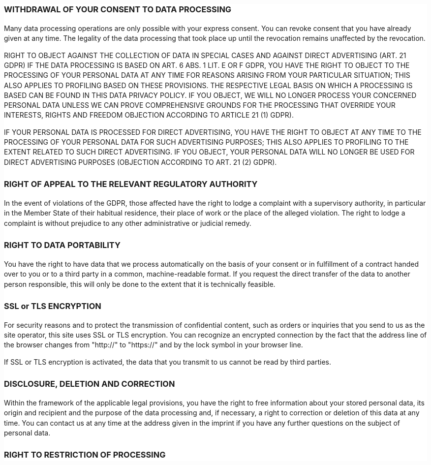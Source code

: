 ### WITHDRAWAL OF YOUR CONSENT TO DATA PROCESSING

Many data processing operations are only possible with your express consent. You can revoke consent that you have already given at any time. The legality of the data processing that took place up until the revocation remains unaffected by the revocation.

RIGHT TO OBJECT AGAINST THE COLLECTION OF DATA IN SPECIAL CASES AND AGAINST DIRECT ADVERTISING (ART. 21 GDPR)
IF THE DATA PROCESSING IS BASED ON ART. 6 ABS. 1 LIT. E OR F GDPR, YOU HAVE THE RIGHT TO OBJECT TO THE PROCESSING OF YOUR PERSONAL DATA AT ANY TIME FOR REASONS ARISING FROM YOUR PARTICULAR SITUATION; THIS ALSO APPLIES TO PROFILING BASED ON THESE PROVISIONS. THE RESPECTIVE LEGAL BASIS ON WHICH A PROCESSING IS BASED CAN BE FOUND IN THIS DATA PRIVACY POLICY. IF YOU OBJECT, WE WILL NO LONGER PROCESS YOUR CONCERNED PERSONAL DATA UNLESS WE CAN PROVE COMPREHENSIVE GROUNDS FOR THE PROCESSING THAT OVERRIDE YOUR INTERESTS, RIGHTS AND FREEDOM OBJECTION ACCORDING TO ARTICLE 21 (1) GDPR).

IF YOUR PERSONAL DATA IS PROCESSED FOR DIRECT ADVERTISING, YOU HAVE THE RIGHT TO OBJECT AT ANY TIME TO THE PROCESSING OF YOUR PERSONAL DATA FOR SUCH ADVERTISING PURPOSES; THIS ALSO APPLIES TO PROFILING TO THE EXTENT RELATED TO SUCH DIRECT ADVERTISING. IF YOU OBJECT, YOUR PERSONAL DATA WILL NO LONGER BE USED FOR DIRECT ADVERTISING PURPOSES (OBJECTION ACCORDING TO ART. 21 (2) GDPR).

### RIGHT OF APPEAL TO THE RELEVANT REGULATORY AUTHORITY

In the event of violations of the GDPR, those affected have the right to lodge a complaint with a supervisory authority, in particular in the Member State of their habitual residence, their place of work or the place of the alleged violation. The right to lodge a complaint is without prejudice to any other administrative or judicial remedy.

### RIGHT TO DATA PORTABILITY

You have the right to have data that we process automatically on the basis of your consent or in fulfillment of a contract handed over to you or to a third party in a common, machine-readable format. If you request the direct transfer of the data to another person responsible, this will only be done to the extent that it is technically feasible.

### SSL or TLS ENCRYPTION

For security reasons and to protect the transmission of confidential content, such as orders or inquiries that you send to us as the site operator, this site uses SSL or TLS encryption. You can recognize an encrypted connection by the fact that the address line of the browser changes from "http://" to "https://" and by the lock symbol in your browser line.

If SSL or TLS encryption is activated, the data that you transmit to us cannot be read by third parties.

### DISCLOSURE, DELETION AND CORRECTION

Within the framework of the applicable legal provisions, you have the right to free information about your stored personal data, its origin and recipient and the purpose of the data processing and, if necessary, a right to correction or deletion of this data at any time. You can contact us at any time at the address given in the imprint if you have any further questions on the subject of personal data.

### RIGHT TO RESTRICTION OF PROCESSING
